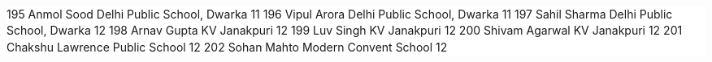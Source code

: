 <tr>
<td>195</td>
<td>Anmol Sood</td>
<td>Delhi Public School, Dwarka</td>
<td>11</td>
</tr>

<tr>
<td>196</td>
<td>Vipul Arora</td>
<td>Delhi Public School, Dwarka</td>
<td>11</td>
</tr>

<tr>
<td>197</td>
<td>Sahil Sharma</td>
<td>Delhi Public School, Dwarka</td>
<td>12</td>
</tr>

<tr>
<td>198</td>
<td>Arnav Gupta</td>
<td>KV Janakpuri</td>
<td>12</td>
</tr>

<tr>
<td>199</td>
<td>Luv Singh</td>
<td>KV Janakpuri</td>
<td>12</td>
</tr>

<tr>
<td>200</td>
<td>Shivam Agarwal</td>
<td>KV Janakpuri</td>
<td>12</td>
</tr>

<tr>
<td>201</td>
<td>Chakshu</td>
<td>Lawrence Public School</td>
<td>12</td>
</tr>

<tr>
<td>202</td>
<td>Sohan Mahto</td>
<td>Modern Convent School</td>
<td>12</td>
</tr>
